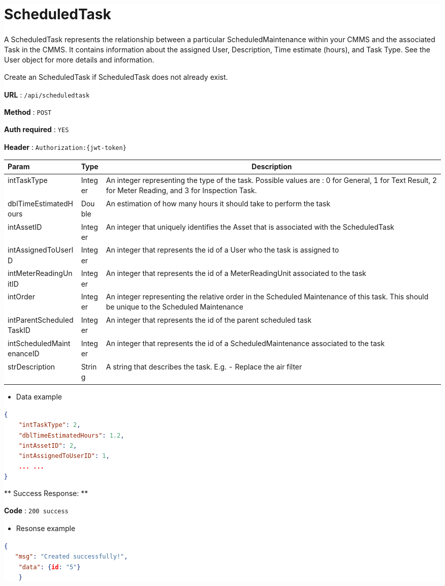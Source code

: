 
# ScheduledTask

A ScheduledTask represents the relationship between a particular ScheduledMaintenance within your CMMS and the associated Task in the CMMS. It contains information about the assigned User, Description, Time estimate (hours), and Task Type. See the User object for more details and information.

Create an ScheduledTask if  ScheduledTask does not already exist.


**URL** : `/api/scheduledtask`

**Method** : `POST`

**Auth required** : `YES`

**Header** : `Authorization:{jwt-token}`

| Param       | Type     | Description     | 
| :------------- |  :----------- |----------- |
|  intTaskType |  Integer  |An integer representing the type of the task. Possible values are : 0 for General, 1 for Text Result, 2 for Meter Reading, and 3 for Inspection Task.|
|  dblTimeEstimatedHours	 |  Double    | An estimation of how many hours it should take to perform the task|
|  intAssetID	 |  Integer    | An integer that uniquely identifies the Asset that is associated with the ScheduledTask|
|  intAssignedToUserID	 |  Integer    | An integer that represents the id of a User who the task is assigned to|
|  intMeterReadingUnitID	 |  Integer    | An integer that represents the id of a MeterReadingUnit associated to the task|
|  intOrder	 |  Integer    | An integer representing the relative order in the Scheduled Maintenance of this task. This should be unique to the Scheduled Maintenance|
|  intParentScheduledTaskID	 |  Integer    | An integer that represents the id of the parent scheduled task|
|  intScheduledMaintenanceID	 |  Integer    | An integer that represents the id of a ScheduledMaintenance associated to the task|
|  strDescription	 |  String    | A string that describes the task. E.g. - Replace the air filter|


* Data example 

```json
{
    "intTaskType": 2,
    "dblTimeEstimatedHours": 1.2,
    "intAssetID": 2,
    "intAssignedToUserID": 1,
    ... ...
}
```
** Success Response: **

**Code** : `200 success`

* Resonse example

```json
{
   "msg": "Created successfully!",
    "data": {id: "5"}
    }
```
